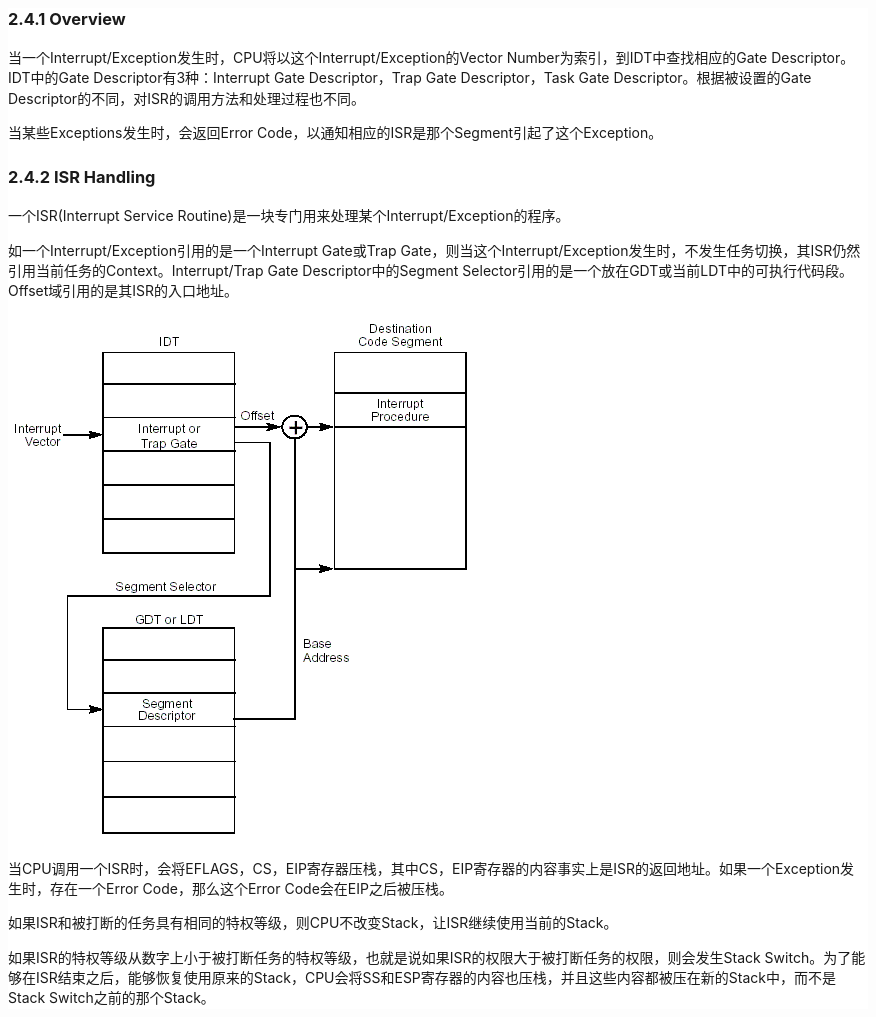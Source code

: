 ### 2.4.1 Overview

当一个Interrupt/Exception发生时，CPU将以这个Interrupt/Exception的Vector Number为索引，到IDT中查找相应的Gate Descriptor。IDT中的Gate Descriptor有3种：Interrupt Gate Descriptor，Trap Gate Descriptor，Task Gate Descriptor。根据被设置的Gate Descriptor的不同，对ISR的调用方法和处理过程也不同。

当某些Exceptions发生时，会返回Error Code，以通知相应的ISR是那个Segment引起了这个Exception。

### 2.4.2 ISR Handling

一个ISR(Interrupt Service Routine)是一块专门用来处理某个Interrupt/Exception的程序。

如一个Interrupt/Exception引用的是一个Interrupt Gate或Trap Gate，则当这个Interrupt/Exception发生时，不发生任务切换，其ISR仍然引用当前任务的Context。Interrupt/Trap Gate Descriptor中的Segment Selector引用的是一个放在GDT或当前LDT中的可执行代码段。Offset域引用的是其ISR的入口地址。


![img](pic/isr.gif)

当CPU调用一个ISR时，会将EFLAGS，CS，EIP寄存器压栈，其中CS，EIP寄存器的内容事实上是ISR的返回地址。如果一个Exception发生时，存在一个Error Code，那么这个Error Code会在EIP之后被压栈。

如果ISR和被打断的任务具有相同的特权等级，则CPU不改变Stack，让ISR继续使用当前的Stack。

如果ISR的特权等级从数字上小于被打断任务的特权等级，也就是说如果ISR的权限大于被打断任务的权限，则会发生Stack Switch。为了能够在ISR结束之后，能够恢复使用原来的Stack，CPU会将SS和ESP寄存器的内容也压栈，并且这些内容都被压在新的Stack中，而不是Stack Switch之前的那个Stack。
